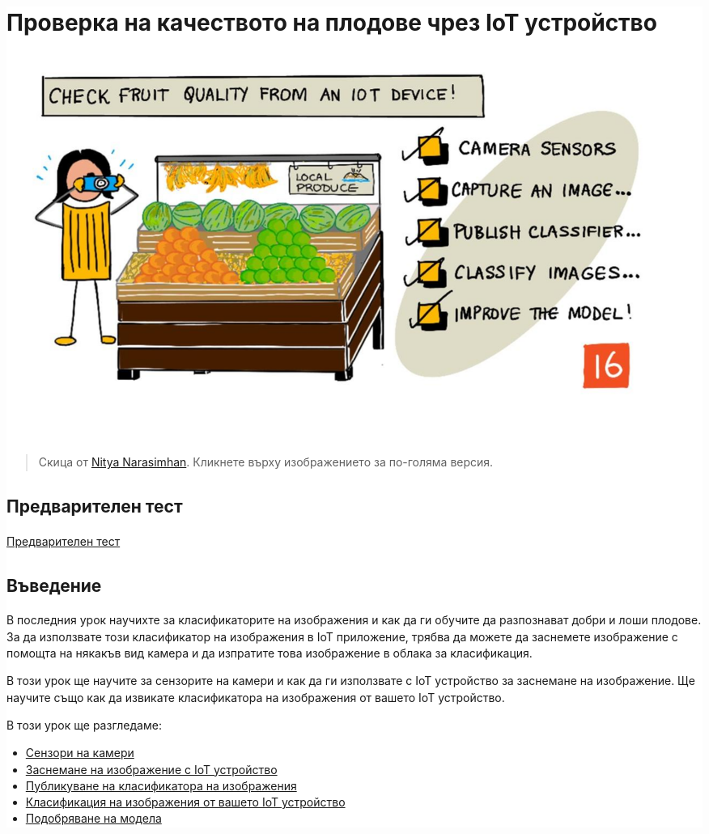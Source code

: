 
# Проверка на качеството на плодове чрез IoT устройство

![Скица на урока](../../../../../translated_images/lesson-16.215daf18b00631fbdfd64c6fc2dc6044dff5d544288825d8076f9fb83d964c23.bg.jpg)

> Скица от [Nitya Narasimhan](https://github.com/nitya). Кликнете върху изображението за по-голяма версия.

## Предварителен тест

[Предварителен тест](https://black-meadow-040d15503.1.azurestaticapps.net/quiz/31)

## Въведение

В последния урок научихте за класификаторите на изображения и как да ги обучите да разпознават добри и лоши плодове. За да използвате този класификатор на изображения в IoT приложение, трябва да можете да заснемете изображение с помощта на някакъв вид камера и да изпратите това изображение в облака за класификация.

В този урок ще научите за сензорите на камери и как да ги използвате с IoT устройство за заснемане на изображение. Ще научите също как да извикате класификатора на изображения от вашето IoT устройство.

В този урок ще разгледаме:

* [Сензори на камери](../../../../../4-manufacturing/lessons/2-check-fruit-from-device)
* [Заснемане на изображение с IoT устройство](../../../../../4-manufacturing/lessons/2-check-fruit-from-device)
* [Публикуване на класификатора на изображения](../../../../../4-manufacturing/lessons/2-check-fruit-from-device)
* [Класификация на изображения от вашето IoT устройство](../../../../../4-manufacturing/lessons/2-check-fruit-from-device)
* [Подобряване на модела](../../../../../4-manufacturing/lessons/2-check-fruit-from-device)
